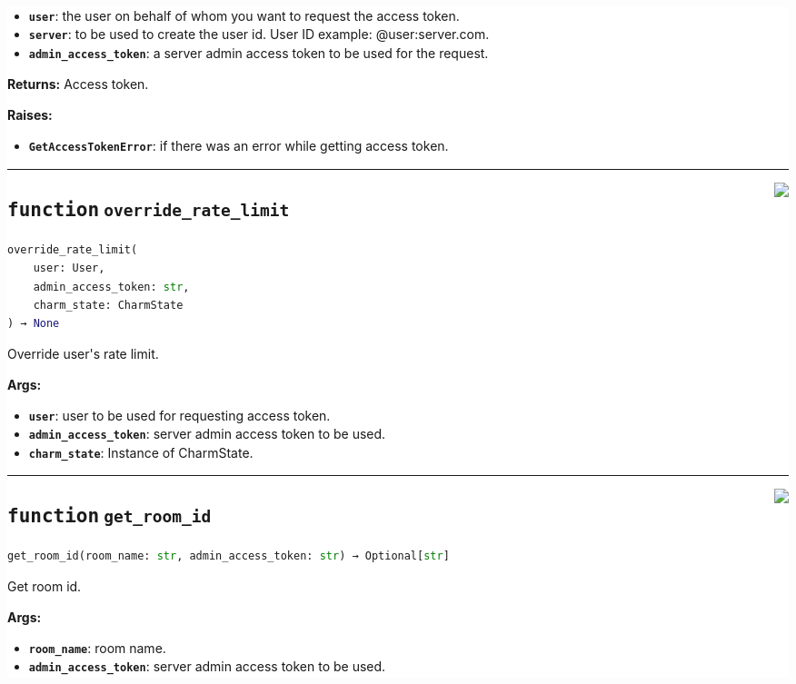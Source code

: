  - <b>`user`</b>:  the user on behalf of whom you want to request the access token. 
 - <b>`server`</b>:  to be used to create the user id. User ID example: @user:server.com. 
 - <b>`admin_access_token`</b>:  a server admin access token to be used for the request. 



**Returns:**
 Access token. 



**Raises:**
 
 - <b>`GetAccessTokenError`</b>:  if there was an error while getting access token. 


---

<a href="../src/synapse/api.py#L363"><img align="right" style="float:right;" src="https://img.shields.io/badge/-source-cccccc?style=flat-square"></a>

## <kbd>function</kbd> `override_rate_limit`

```python
override_rate_limit(
    user: User,
    admin_access_token: str,
    charm_state: CharmState
) → None
```

Override user's rate limit. 



**Args:**
 
 - <b>`user`</b>:  user to be used for requesting access token. 
 - <b>`admin_access_token`</b>:  server admin access token to be used. 
 - <b>`charm_state`</b>:  Instance of CharmState. 


---

<a href="../src/synapse/api.py#L379"><img align="right" style="float:right;" src="https://img.shields.io/badge/-source-cccccc?style=flat-square"></a>

## <kbd>function</kbd> `get_room_id`

```python
get_room_id(room_name: str, admin_access_token: str) → Optional[str]
```

Get room id. 



**Args:**
 
 - <b>`room_name`</b>:  room name. 
 - <b>`admin_access_token`</b>:  server admin access token to be used. 

